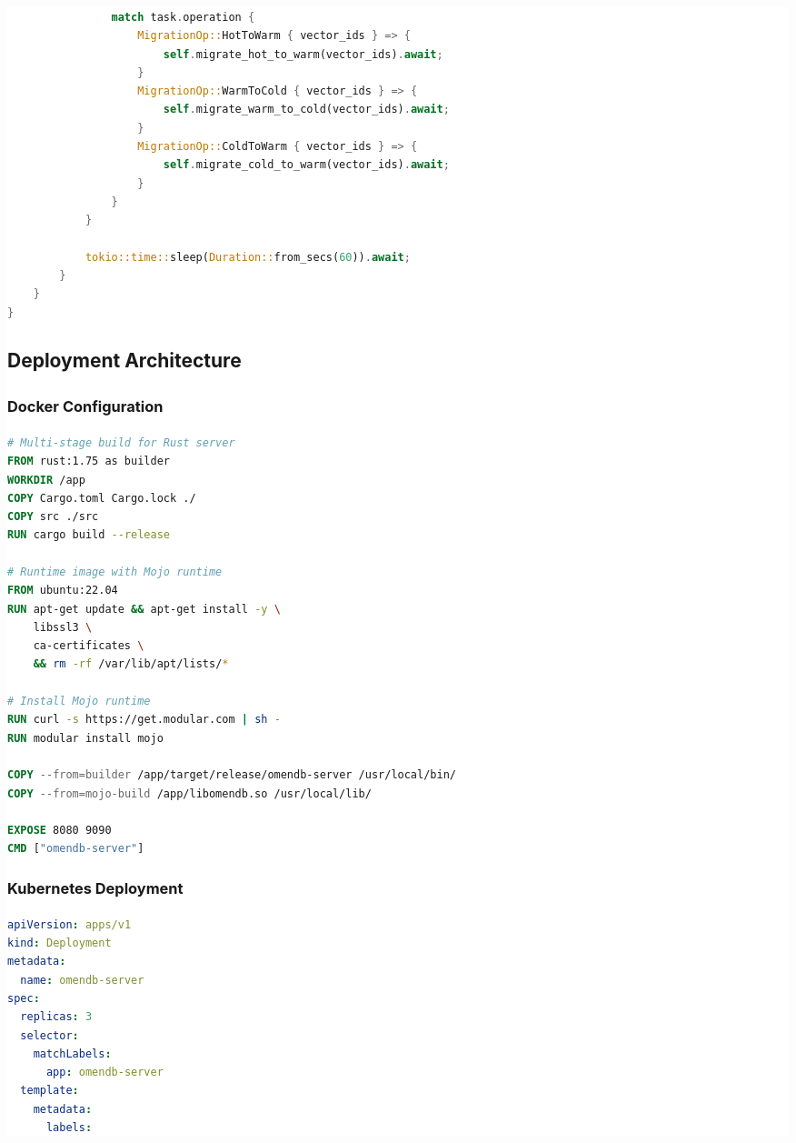 ```rust
                match task.operation {
                    MigrationOp::HotToWarm { vector_ids } => {
                        self.migrate_hot_to_warm(vector_ids).await;
                    }
                    MigrationOp::WarmToCold { vector_ids } => {
                        self.migrate_warm_to_cold(vector_ids).await;
                    }
                    MigrationOp::ColdToWarm { vector_ids } => {
                        self.migrate_cold_to_warm(vector_ids).await;
                    }
                }
            }
            
            tokio::time::sleep(Duration::from_secs(60)).await;
        }
    }
}
```

## Deployment Architecture

### Docker Configuration
```dockerfile
# Multi-stage build for Rust server
FROM rust:1.75 as builder
WORKDIR /app
COPY Cargo.toml Cargo.lock ./
COPY src ./src
RUN cargo build --release

# Runtime image with Mojo runtime
FROM ubuntu:22.04
RUN apt-get update && apt-get install -y \
    libssl3 \
    ca-certificates \
    && rm -rf /var/lib/apt/lists/*

# Install Mojo runtime
RUN curl -s https://get.modular.com | sh -
RUN modular install mojo

COPY --from=builder /app/target/release/omendb-server /usr/local/bin/
COPY --from=mojo-build /app/libomendb.so /usr/local/lib/

EXPOSE 8080 9090
CMD ["omendb-server"]
```

### Kubernetes Deployment
```yaml
apiVersion: apps/v1
kind: Deployment
metadata:
  name: omendb-server
spec:
  replicas: 3
  selector:
    matchLabels:
      app: omendb-server
  template:
    metadata:
      labels:
```